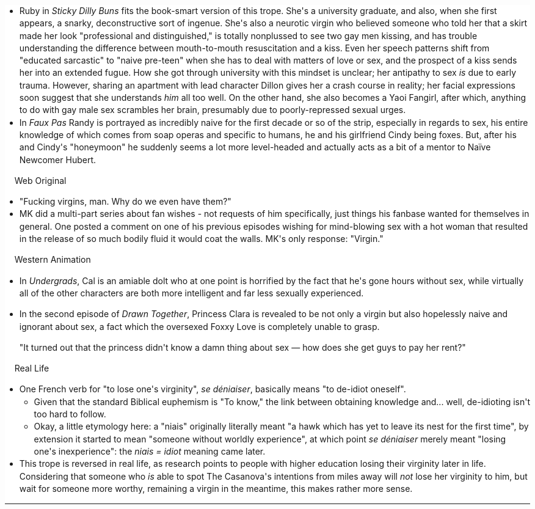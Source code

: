 -   Ruby in _Sticky Dilly Buns_ fits the book-smart version of this trope. She's a university graduate, and also, when she first appears, a snarky, deconstructive sort of ingenue. She's also a neurotic virgin who believed someone who told her that a skirt made her look "professional and distinguished," is totally nonplussed to see two gay men kissing, and has trouble understanding the difference between mouth-to-mouth resuscitation and a kiss. Even her speech patterns shift from "educated sarcastic" to "naive pre-teen" when she has to deal with matters of love or sex, and the prospect of a kiss sends her into an extended fugue. How she got through university with this mindset is unclear; her antipathy to sex _is_ due to early trauma. However, sharing an apartment with lead character Dillon gives her a crash course in reality; her facial expressions soon suggest that she understands _him_ all too well. On the other hand, she also becomes a Yaoi Fangirl, after which, anything to do with gay male sex scrambles her brain, presumably due to poorly-repressed sexual urges.
-   In _Faux Pas_ Randy is portrayed as incredibly naive for the first decade or so of the strip, especially in regards to sex, his entire knowledge of which comes from soap operas and specific to humans, he and his girlfriend Cindy being foxes. But, after his and Cindy's "honeymoon" he suddenly seems a lot more level-headed and actually acts as a bit of a mentor to Naïve Newcomer Hubert.

    Web Original 

-   "Fucking virgins, man. Why do we even have them?"
-   MK did a multi-part series about fan wishes - not requests of him specifically, just things his fanbase wanted for themselves in general. One posted a comment on one of his previous episodes wishing for mind-blowing sex with a hot woman that resulted in the release of so much bodily fluid it would coat the walls. MK's only response: "Virgin."

    Western Animation 

-   In _Undergrads_, Cal is an amiable dolt who at one point is horrified by the fact that he's gone hours without sex, while virtually all of the other characters are both more intelligent and far less sexually experienced.
-   In the second episode of _Drawn Together_, Princess Clara is revealed to be not only a virgin but also hopelessly naive and ignorant about sex, a fact which the oversexed Foxxy Love is completely unable to grasp.
    
    "It turned out that the princess didn't know a damn thing about sex — how does she get guys to pay her rent?"
    

    Real Life 

-   One French verb for "to lose one's virginity", _se déniaiser_, basically means "to de-idiot oneself".
    -   Given that the standard Biblical euphemism is "To know," the link between obtaining knowledge and... well, de-idioting isn't too hard to follow.
    -   Okay, a little etymology here: a "niais" originally literally meant "a hawk which has yet to leave its nest for the first time", by extension it started to mean "someone without worldly experience", at which point _se déniaiser_ merely meant "losing one's inexperience": the _niais = idiot_ meaning came later.
-   This trope is reversed in real life, as research points to people with higher education losing their virginity later in life. Considering that someone who _is_ able to spot The Casanova's intentions from miles away will _not_ lose her virginity to him, but wait for someone more worthy, remaining a virgin in the meantime, this makes rather more sense.

___